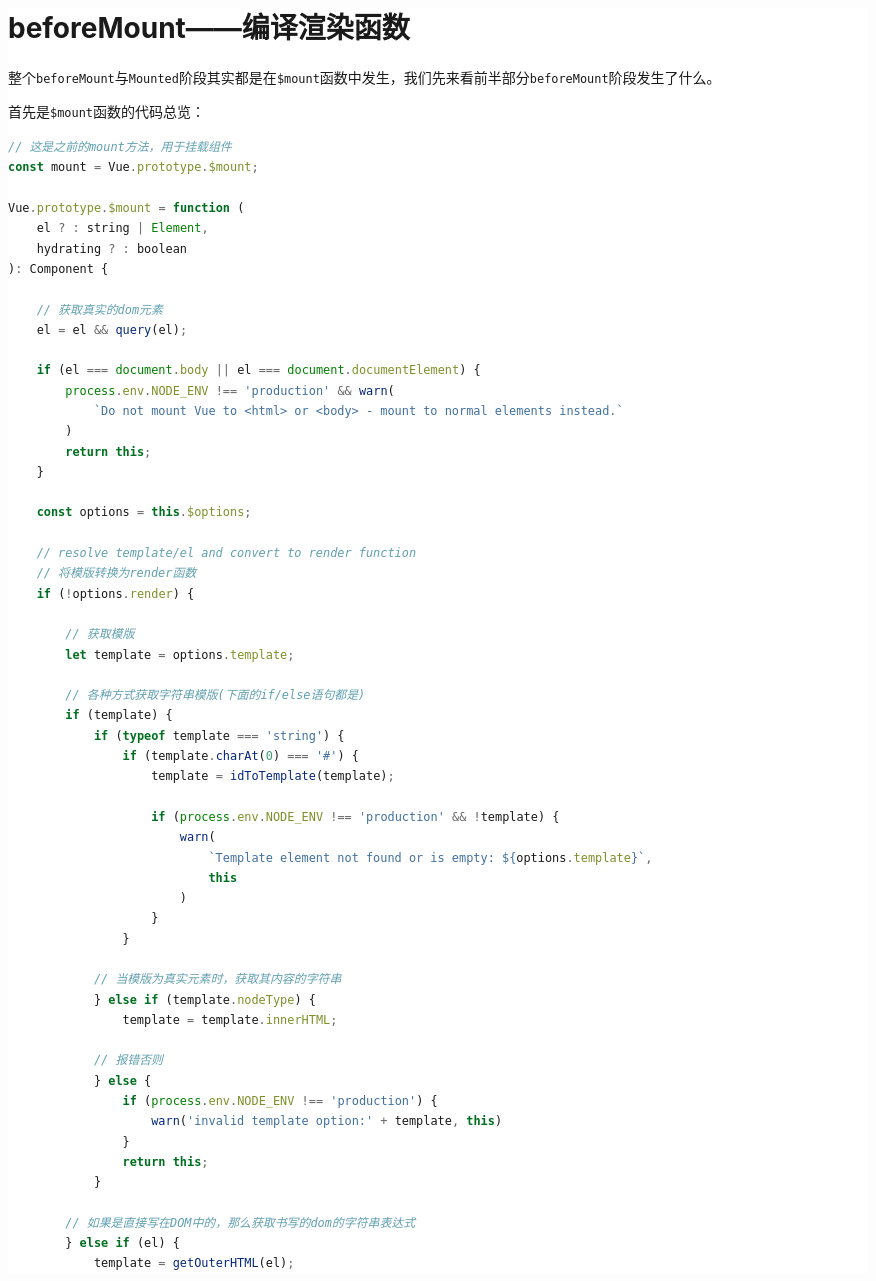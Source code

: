 # beforeMount——编译渲染函数

整个`beforeMount`与`Mounted`阶段其实都是在`$mount`函数中发生，我们先来看前半部分`beforeMount`阶段发生了什么。

首先是`$mount`函数的代码总览：

```js
// 这是之前的mount方法，用于挂载组件
const mount = Vue.prototype.$mount;

Vue.prototype.$mount = function (
    el ? : string | Element,
    hydrating ? : boolean
): Component {

    // 获取真实的dom元素
    el = el && query(el);

    if (el === document.body || el === document.documentElement) {
        process.env.NODE_ENV !== 'production' && warn(
            `Do not mount Vue to <html> or <body> - mount to normal elements instead.`
        )
        return this;
    }

    const options = this.$options;

    // resolve template/el and convert to render function
    // 将模版转换为render函数
    if (!options.render) {

        // 获取模版
        let template = options.template;

        // 各种方式获取字符串模版(下面的if/else语句都是)
        if (template) {
            if (typeof template === 'string') {
                if (template.charAt(0) === '#') {
                    template = idToTemplate(template);

                    if (process.env.NODE_ENV !== 'production' && !template) {
                        warn(
                            `Template element not found or is empty: ${options.template}`,
                            this
                        )
                    }
                }

            // 当模版为真实元素时，获取其内容的字符串
            } else if (template.nodeType) {
                template = template.innerHTML;

            // 报错否则
            } else {
                if (process.env.NODE_ENV !== 'production') {
                    warn('invalid template option:' + template, this)
                }
                return this;
            }

        // 如果是直接写在DOM中的，那么获取书写的dom的字符串表达式
        } else if (el) {
            template = getOuterHTML(el);
```